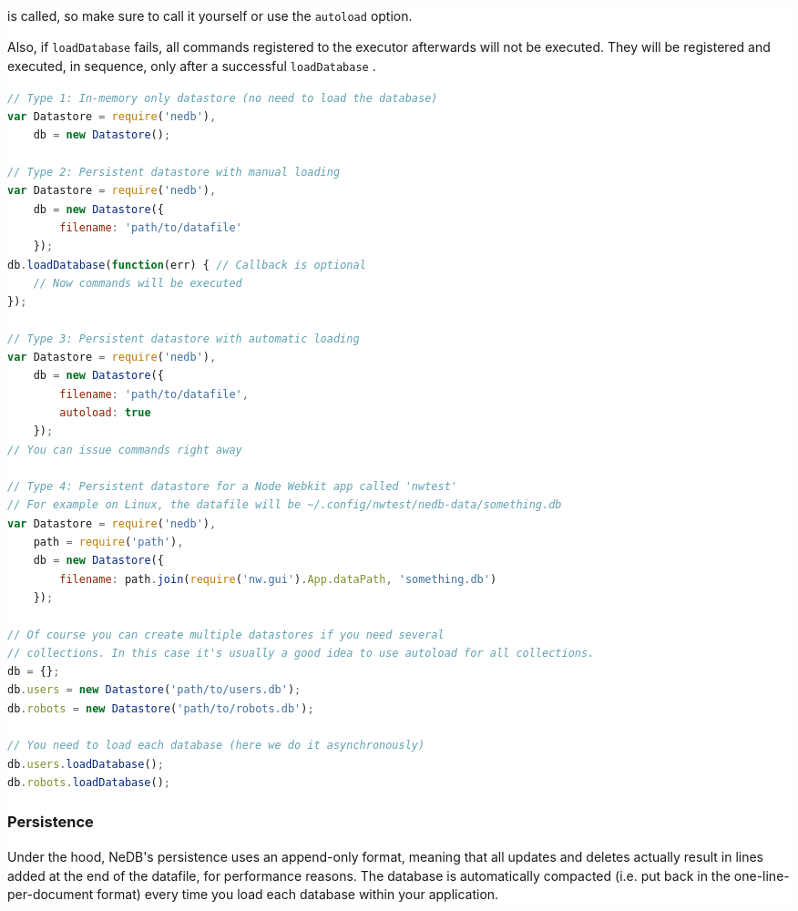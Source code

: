 is called, so make sure to call it yourself or use the `autoload` option.

Also, if `loadDatabase` fails, all commands registered to the executor afterwards will not be executed. They will be registered and executed, in sequence, only after a successful `loadDatabase` .

```javascript
// Type 1: In-memory only datastore (no need to load the database)
var Datastore = require('nedb'),
    db = new Datastore();

// Type 2: Persistent datastore with manual loading
var Datastore = require('nedb'),
    db = new Datastore({
        filename: 'path/to/datafile'
    });
db.loadDatabase(function(err) { // Callback is optional
    // Now commands will be executed
});

// Type 3: Persistent datastore with automatic loading
var Datastore = require('nedb'),
    db = new Datastore({
        filename: 'path/to/datafile',
        autoload: true
    });
// You can issue commands right away

// Type 4: Persistent datastore for a Node Webkit app called 'nwtest'
// For example on Linux, the datafile will be ~/.config/nwtest/nedb-data/something.db
var Datastore = require('nedb'),
    path = require('path'),
    db = new Datastore({
        filename: path.join(require('nw.gui').App.dataPath, 'something.db')
    });

// Of course you can create multiple datastores if you need several
// collections. In this case it's usually a good idea to use autoload for all collections.
db = {};
db.users = new Datastore('path/to/users.db');
db.robots = new Datastore('path/to/robots.db');

// You need to load each database (here we do it asynchronously)
db.users.loadDatabase();
db.robots.loadDatabase();
```

### Persistence

Under the hood, NeDB's persistence uses an append-only format, meaning that all updates and deletes actually result in lines added at the end of the datafile, for performance reasons. The database is automatically compacted (i.e. put back in the one-line-per-document format) every time you load each database within your application.
